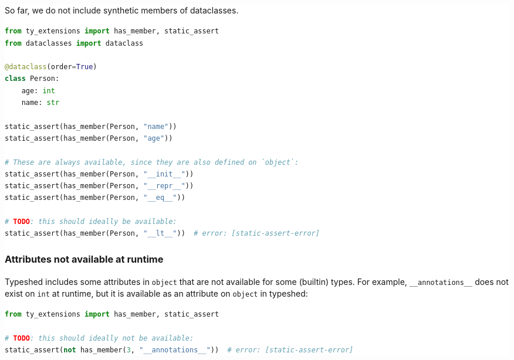 So far, we do not include synthetic members of dataclasses.

```py
from ty_extensions import has_member, static_assert
from dataclasses import dataclass

@dataclass(order=True)
class Person:
    age: int
    name: str

static_assert(has_member(Person, "name"))
static_assert(has_member(Person, "age"))

# These are always available, since they are also defined on `object`:
static_assert(has_member(Person, "__init__"))
static_assert(has_member(Person, "__repr__"))
static_assert(has_member(Person, "__eq__"))

# TODO: this should ideally be available:
static_assert(has_member(Person, "__lt__"))  # error: [static-assert-error]
```

### Attributes not available at runtime

Typeshed includes some attributes in `object` that are not available for some (builtin) types. For
example, `__annotations__` does not exist on `int` at runtime, but it is available as an attribute
on `object` in typeshed:

```py
from ty_extensions import has_member, static_assert

# TODO: this should ideally not be available:
static_assert(not has_member(3, "__annotations__"))  # error: [static-assert-error]
```
